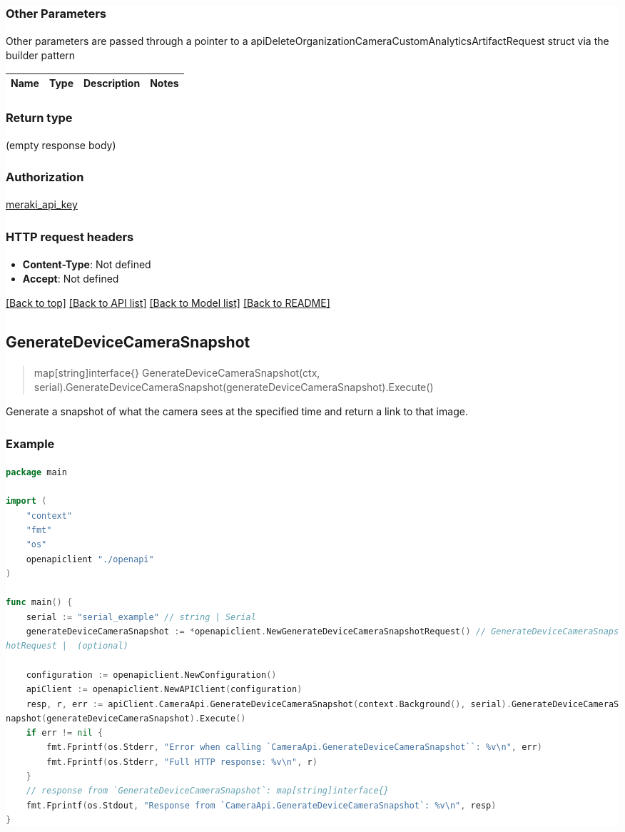 ### Other Parameters

Other parameters are passed through a pointer to a apiDeleteOrganizationCameraCustomAnalyticsArtifactRequest struct via the builder pattern


Name | Type | Description  | Notes
------------- | ------------- | ------------- | -------------



### Return type

 (empty response body)

### Authorization

[meraki_api_key](../README.md#meraki_api_key)

### HTTP request headers

- **Content-Type**: Not defined
- **Accept**: Not defined

[[Back to top]](#) [[Back to API list]](../README.md#documentation-for-api-endpoints)
[[Back to Model list]](../README.md#documentation-for-models)
[[Back to README]](../README.md)


## GenerateDeviceCameraSnapshot

> map[string]interface{} GenerateDeviceCameraSnapshot(ctx, serial).GenerateDeviceCameraSnapshot(generateDeviceCameraSnapshot).Execute()

Generate a snapshot of what the camera sees at the specified time and return a link to that image.



### Example

```go
package main

import (
    "context"
    "fmt"
    "os"
    openapiclient "./openapi"
)

func main() {
    serial := "serial_example" // string | Serial
    generateDeviceCameraSnapshot := *openapiclient.NewGenerateDeviceCameraSnapshotRequest() // GenerateDeviceCameraSnapshotRequest |  (optional)

    configuration := openapiclient.NewConfiguration()
    apiClient := openapiclient.NewAPIClient(configuration)
    resp, r, err := apiClient.CameraApi.GenerateDeviceCameraSnapshot(context.Background(), serial).GenerateDeviceCameraSnapshot(generateDeviceCameraSnapshot).Execute()
    if err != nil {
        fmt.Fprintf(os.Stderr, "Error when calling `CameraApi.GenerateDeviceCameraSnapshot``: %v\n", err)
        fmt.Fprintf(os.Stderr, "Full HTTP response: %v\n", r)
    }
    // response from `GenerateDeviceCameraSnapshot`: map[string]interface{}
    fmt.Fprintf(os.Stdout, "Response from `CameraApi.GenerateDeviceCameraSnapshot`: %v\n", resp)
}
```
